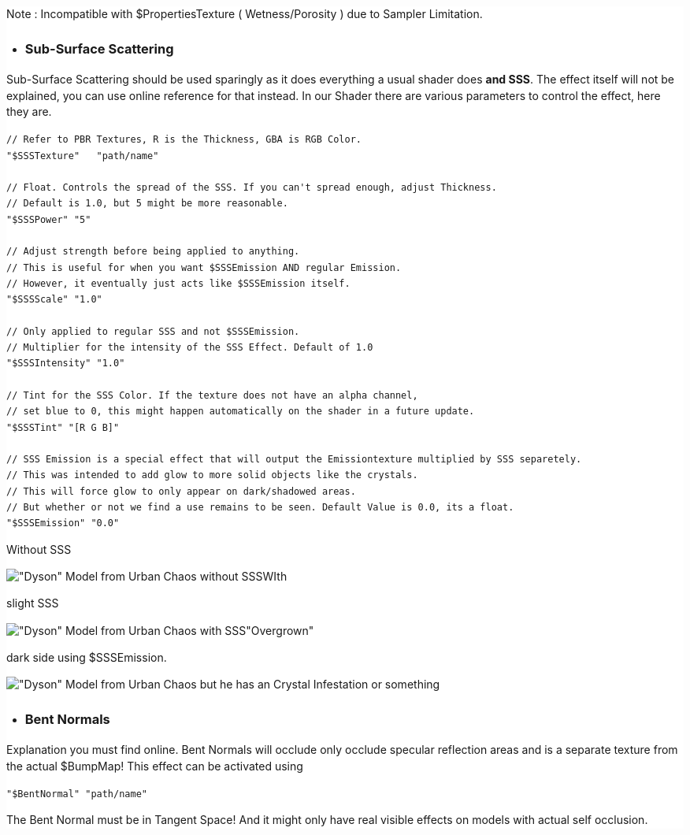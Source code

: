 Note : Incompatible with $PropertiesTexture ( Wetness/Porosity ) due to Sampler Limitation.

 - ### Sub-Surface Scattering
 Sub-Surface Scattering should be used sparingly as it does everything a usual shader does **and SSS**.
 The effect itself will not be explained, you can use online reference for that instead.
 In our Shader there are various parameters to control the effect, here they are.
 
	// Refer to PBR Textures, R is the Thickness, GBA is RGB Color.
	"$SSSTexture"	"path/name"
     
	// Float. Controls the spread of the SSS. If you can't spread enough, adjust Thickness.
	// Default is 1.0, but 5 might be more reasonable.
	"$SSSPower"	"5"
	
	// Adjust strength before being applied to anything.
	// This is useful for when you want $SSSEmission AND regular Emission.
	// However, it eventually just acts like $SSSEmission itself.
	"$SSSScale"	"1.0"
	
	// Only applied to regular SSS and not $SSSEmission.
	// Multiplier for the intensity of the SSS Effect. Default of 1.0
	"$SSSIntensity" "1.0"
	
	// Tint for the SSS Color. If the texture does not have an alpha channel,
	// set blue to 0, this might happen automatically on the shader in a future update.
	"$SSSTint" "[R G B]"
	
	// SSS Emission is a special effect that will output the Emissiontexture multiplied by SSS separetely.
	// This was intended to add glow to more solid objects like the crystals.
	// This will force glow to only appear on dark/shadowed areas.
	// But whether or not we find a use remains to be seen. Default Value is 0.0, its a float.
	"$SSSEmission" "0.0"

Without SSS

!["Dyson" Model from Urban Chaos without SSS ](https://i.imgur.com/nzli9bK.jpeg)WIth

slight SSS

!["Dyson" Model from Urban Chaos with SSS ](https://i.imgur.com/ZlMleFJ.jpeg)"Overgrown"

dark side using $SSSEmission.

!["Dyson" Model from Urban Chaos but he has an Crystal Infestation or something ](https://i.imgur.com/4uWGlzU.jpeg)
 
 - ### Bent Normals
 Explanation you must find online.
 Bent Normals will occlude only occlude specular reflection areas and is a separate texture from the actual $BumpMap!
 This effect can be activated using

	"$BentNormal" "path/name"

 The Bent Normal must be in Tangent Space!
 And it might only have real visible effects on models with actual self occlusion.
